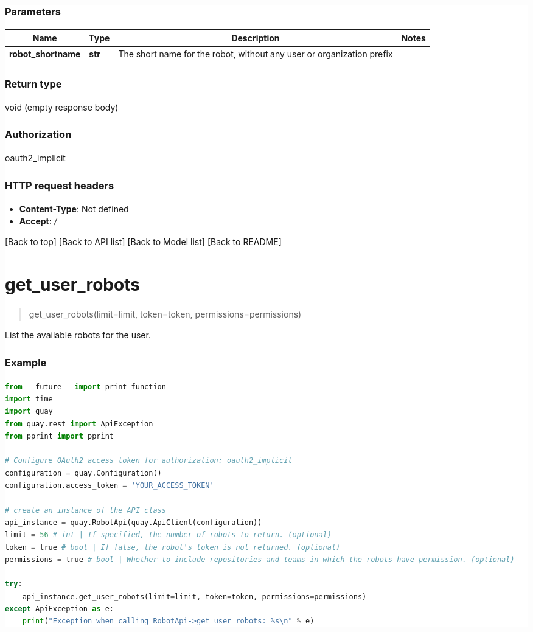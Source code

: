 ### Parameters

Name | Type | Description  | Notes
------------- | ------------- | ------------- | -------------
 **robot_shortname** | **str**| The short name for the robot, without any user or organization prefix | 

### Return type

void (empty response body)

### Authorization

[oauth2_implicit](../README.md#oauth2_implicit)

### HTTP request headers

 - **Content-Type**: Not defined
 - **Accept**: */*

[[Back to top]](#) [[Back to API list]](../README.md#documentation-for-api-endpoints) [[Back to Model list]](../README.md#documentation-for-models) [[Back to README]](../README.md)

# **get_user_robots**
> get_user_robots(limit=limit, token=token, permissions=permissions)



List the available robots for the user.

### Example
```python
from __future__ import print_function
import time
import quay
from quay.rest import ApiException
from pprint import pprint

# Configure OAuth2 access token for authorization: oauth2_implicit
configuration = quay.Configuration()
configuration.access_token = 'YOUR_ACCESS_TOKEN'

# create an instance of the API class
api_instance = quay.RobotApi(quay.ApiClient(configuration))
limit = 56 # int | If specified, the number of robots to return. (optional)
token = true # bool | If false, the robot's token is not returned. (optional)
permissions = true # bool | Whether to include repositories and teams in which the robots have permission. (optional)

try:
    api_instance.get_user_robots(limit=limit, token=token, permissions=permissions)
except ApiException as e:
    print("Exception when calling RobotApi->get_user_robots: %s\n" % e)
```
